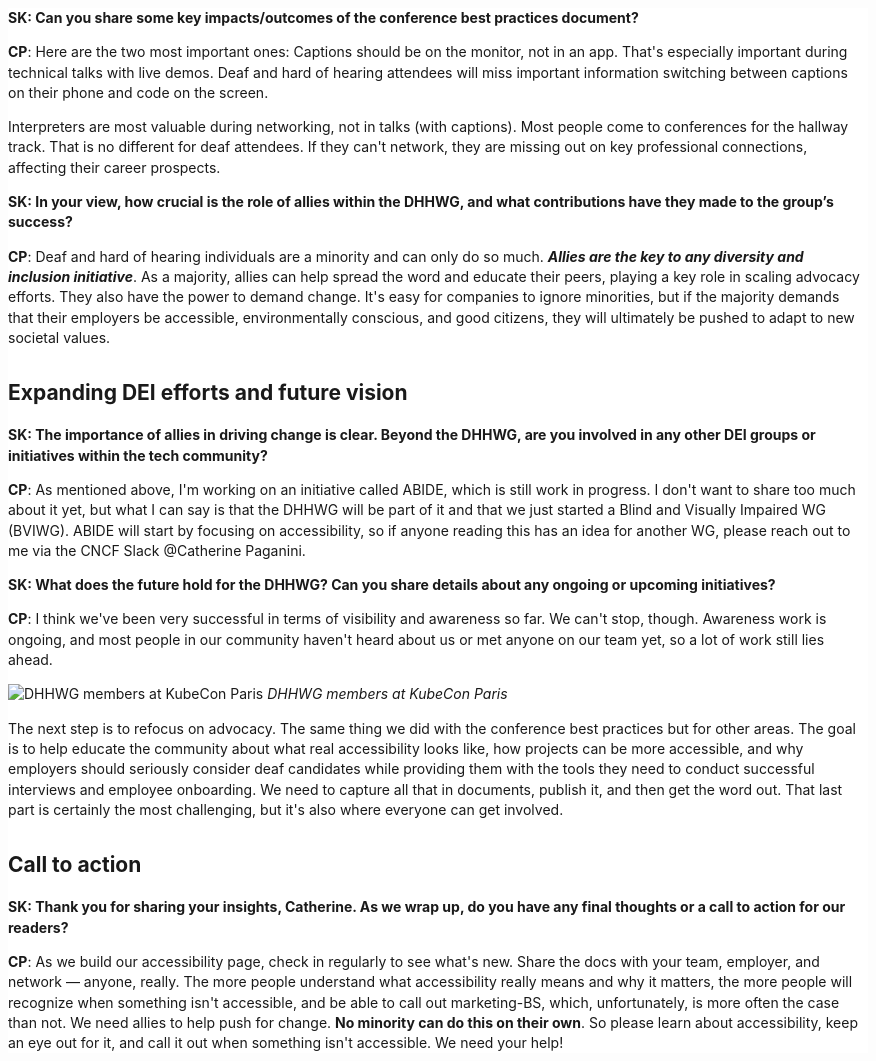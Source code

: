**SK: Can you share some key impacts/outcomes of the conference best practices document?**

**CP**: Here are the two most important ones: Captions should be on the monitor, not in an app. That's especially important during technical talks with live demos. Deaf and hard of hearing attendees will miss important information switching between captions on their phone and code on the screen.

Interpreters are most valuable during networking, not in talks (with captions). Most people come to conferences for the hallway track. That is no different for deaf attendees. If they can't network, they are missing out on key professional connections, affecting their career prospects.

**SK: In your view, how crucial is the role of allies within the DHHWG, and what contributions have they made to the group’s success?**

**CP**: Deaf and hard of hearing individuals are a minority and can only do so much. _**Allies are the key to any diversity and inclusion initiative**_. As a majority, allies can help spread the word and educate their peers, playing a key role in scaling advocacy efforts. They also have the power to demand change. It's easy for companies to ignore minorities, but if the majority demands that their employers be accessible, environmentally conscious, and good citizens, they will ultimately be pushed to adapt to new societal values.

## Expanding DEI efforts and future vision

**SK: The importance of allies in driving change is clear. Beyond the DHHWG, are you involved in any other DEI groups or initiatives within the tech community?**

**CP**: As mentioned above, I'm working on an initiative called ABIDE, which is still work in progress. I don't want to share too much about it yet, but what I can say is that the DHHWG will be part of it and that we just started a Blind and Visually Impaired WG (BVIWG). ABIDE will start by focusing on accessibility, so if anyone reading this has an idea for another WG, please reach out to me via the CNCF Slack @Catherine Paganini.

**SK: What does the future hold for the DHHWG? Can you share details about any ongoing or upcoming initiatives?**

**CP**: I think we've been very successful in terms of visibility and awareness so far. We can't stop, though. Awareness work is ongoing, and most people in our community haven't heard about us or met anyone on our team yet, so a lot of work still lies ahead.

![DHHWG members at KubeCon Paris](https://kubernetes.io/blog/2024/09/30/cncf-deaf-and-hard-of-hearing-working-group-spotlight/cncf-dhhwg-paris.jpg) _DHHWG members at KubeCon Paris_

The next step is to refocus on advocacy. The same thing we did with the conference best practices but for other areas. The goal is to help educate the community about what real accessibility looks like, how projects can be more accessible, and why employers should seriously consider deaf candidates while providing them with the tools they need to conduct successful interviews and employee onboarding. We need to capture all that in documents, publish it, and then get the word out. That last part is certainly the most challenging, but it's also where everyone can get involved.

## Call to action

**SK: Thank you for sharing your insights, Catherine. As we wrap up, do you have any final thoughts or a call to action for our readers?**

**CP**: As we build our accessibility page, check in regularly to see what's new. Share the docs with your team, employer, and network — anyone, really. The more people understand what accessibility really means and why it matters, the more people will recognize when something isn't accessible, and be able to call out marketing-BS, which, unfortunately, is more often the case than not. We need allies to help push for change. **No minority can do this on their own**. So please learn about accessibility, keep an eye out for it, and call it out when something isn't accessible. We need your help!
